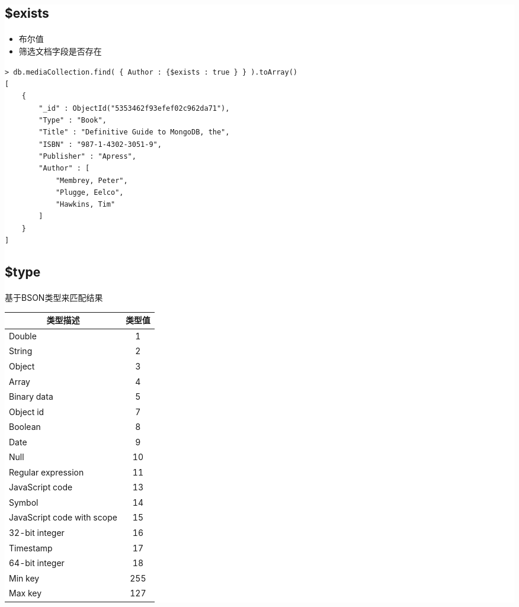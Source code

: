 ## $exists
- 布尔值
- 筛选文档字段是否存在
```
> db.mediaCollection.find( { Author : {$exists : true } } ).toArray()
[
    {
        "_id" : ObjectId("5353462f93efef02c962da71"),
        "Type" : "Book",
        "Title" : "Definitive Guide to MongoDB, the",
        "ISBN" : "987-1-4302-3051-9",
        "Publisher" : "Apress",
        "Author" : [
            "Membrey, Peter",
            "Plugge, Eelco",
            "Hawkins, Tim"
        ]
    }
]
```

## $type
基于BSON类型来匹配结果

| 类型描述                      | 类型值 |
| ----------------------------- |:------:|
| Double                        |   1    |
| String		                |	2    | 
| Object		                |	3    | 
| Array		                    |	4    |
| Binary data	                |	5    | 
| Object id	                    |	7    |
| Boolean		                |	8    |
| Date		                    |	9    |
| Null		                    |	10   |
| Regular expression	        | 	11   |
| JavaScript code	            |   13   |
| Symbol		                | 	14   |
| JavaScript code with scope    | 	15   |
| 32-bit integer	            | 	16   |
| Timestamp		                | 	17   |
| 64-bit integer	            | 	18   |
| Min key		                | 	255  |
| Max key		                | 	127  |
